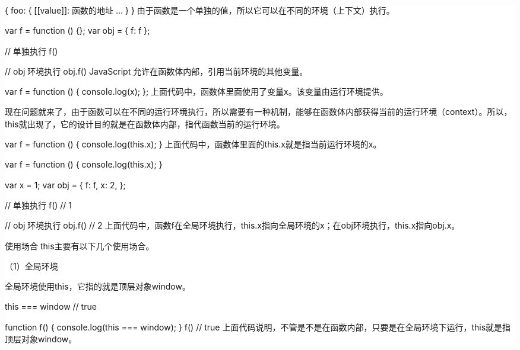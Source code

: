 {
  foo: {
    [[value]]: 函数的地址
    ...
  }
}
由于函数是一个单独的值，所以它可以在不同的环境（上下文）执行。

var f = function () {};
var obj = { f: f };

// 单独执行
f()

// obj 环境执行
obj.f()
JavaScript 允许在函数体内部，引用当前环境的其他变量。

var f = function () {
  console.log(x);
};
上面代码中，函数体里面使用了变量x。该变量由运行环境提供。

现在问题就来了，由于函数可以在不同的运行环境执行，所以需要有一种机制，能够在函数体内部获得当前的运行环境（context）。所以，this就出现了，它的设计目的就是在函数体内部，指代函数当前的运行环境。

var f = function () {
  console.log(this.x);
}
上面代码中，函数体里面的this.x就是指当前运行环境的x。

var f = function () {
  console.log(this.x);
}

var x = 1;
var obj = {
  f: f,
  x: 2,
};

// 单独执行
f() // 1

// obj 环境执行
obj.f() // 2
上面代码中，函数f在全局环境执行，this.x指向全局环境的x；在obj环境执行，this.x指向obj.x。

使用场合
this主要有以下几个使用场合。

（1）全局环境

全局环境使用this，它指的就是顶层对象window。

this === window // true

function f() {
  console.log(this === window);
}
f() // true
上面代码说明，不管是不是在函数内部，只要是在全局环境下运行，this就是指顶层对象window。
